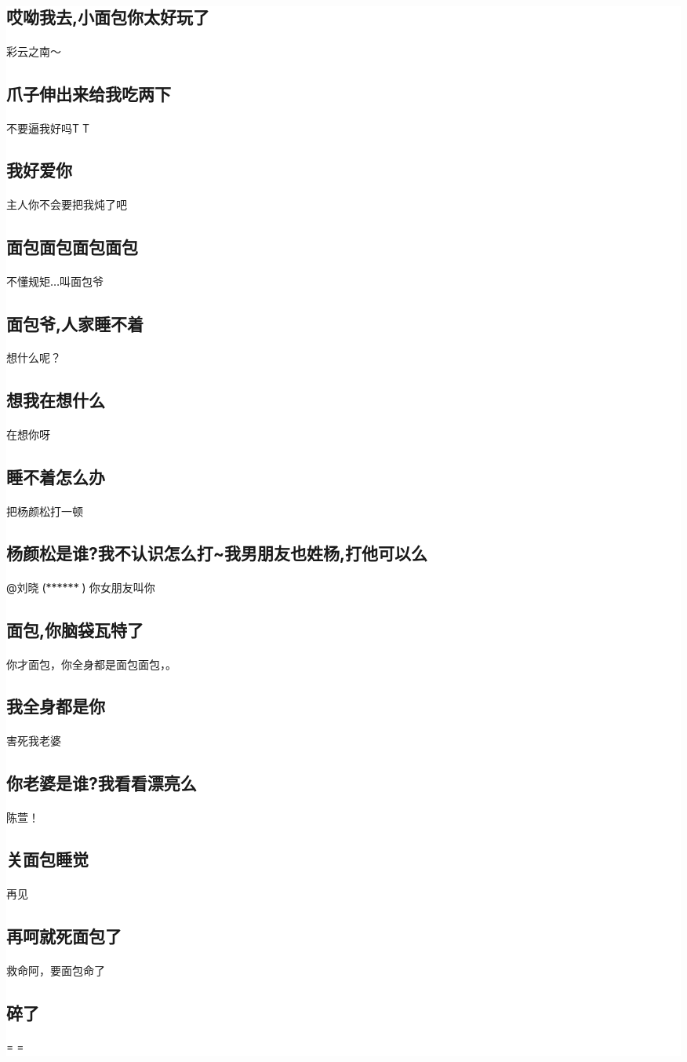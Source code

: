 ## 哎呦我去,小面包你太好玩了
彩云之南～

## 爪子伸出来给我吃两下
不要逼我好吗T T

## 我好爱你
主人你不会要把我炖了吧

## 面包面包面包面包
不懂规矩…叫面包爷

## 面包爷,人家睡不着
想什么呢？

## 想我在想什么
在想你呀

## 睡不着怎么办
把杨颜松打一顿

## 杨颜松是谁?我不认识怎么打~我男朋友也姓杨,打他可以么
@刘晓 (****** ) 你女朋友叫你

## 面包,你脑袋瓦特了
你才面包，你全身都是面包面包，。

## 我全身都是你
害死我老婆

## 你老婆是谁?我看看漂亮么
陈萱！

## 关面包睡觉
再见

## 再呵就死面包了
救命阿，要面包命了

## 碎了
= =
